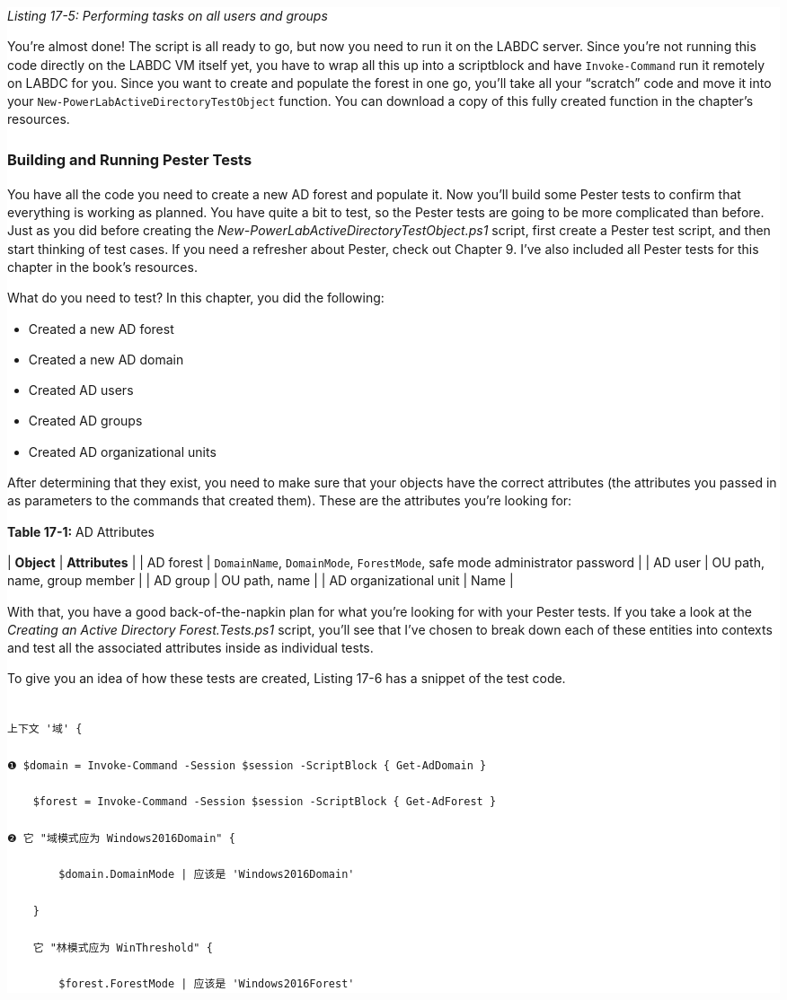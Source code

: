 *Listing 17-5: Performing tasks on all users and groups*

You’re almost done! The script is all ready to go, but now you need to run it on the LABDC server. Since you’re not running this code directly on the LABDC VM itself yet, you have to wrap all this up into a scriptblock and have `Invoke-Command` run it remotely on LABDC for you. Since you want to create and populate the forest in one go, you’ll take all your “scratch” code and move it into your `New-PowerLabActiveDirectoryTestObject` function. You can download a copy of this fully created function in the chapter’s resources.

### Building and Running Pester Tests

You have all the code you need to create a new AD forest and populate it. Now you’ll build some Pester tests to confirm that everything is working as planned. You have quite a bit to test, so the Pester tests are going to be more complicated than before. Just as you did before creating the *New-PowerLabActiveDirectoryTestObject.ps1* script, first create a Pester test script, and then start thinking of test cases. If you need a refresher about Pester, check out Chapter 9. I’ve also included all Pester tests for this chapter in the book’s resources.

What do you need to test? In this chapter, you did the following:

*   Created a new AD forest

*   Created a new AD domain

*   Created AD users

*   Created AD groups

*   Created AD organizational units

After determining that they exist, you need to make sure that your objects have the correct attributes (the attributes you passed in as parameters to the commands that created them). These are the attributes you’re looking for:

**Table 17-1:** AD Attributes

| **Object** | **Attributes** |
| AD forest | `DomainName`, `DomainMode`, `ForestMode`, safe mode administrator password |
| AD user | OU path, name, group member |
| AD group | OU path, name |
| AD organizational unit | Name |

With that, you have a good back-of-the-napkin plan for what you’re looking for with your Pester tests. If you take a look at the *Creating an Active Directory Forest.Tests.ps1* script, you’ll see that I’ve chosen to break down each of these entities into contexts and test all the associated attributes inside as individual tests.

To give you an idea of how these tests are created, Listing 17-6 has a snippet of the test code.

```

上下文 '域' {

❶ $domain = Invoke-Command -Session $session -ScriptBlock { Get-AdDomain }

    $forest = Invoke-Command -Session $session -ScriptBlock { Get-AdForest }

❷ 它 "域模式应为 Windows2016Domain" {

        $domain.DomainMode | 应该是 'Windows2016Domain'

    }

    它 "林模式应为 WinThreshold" {

        $forest.ForestMode | 应该是 'Windows2016Forest'
```